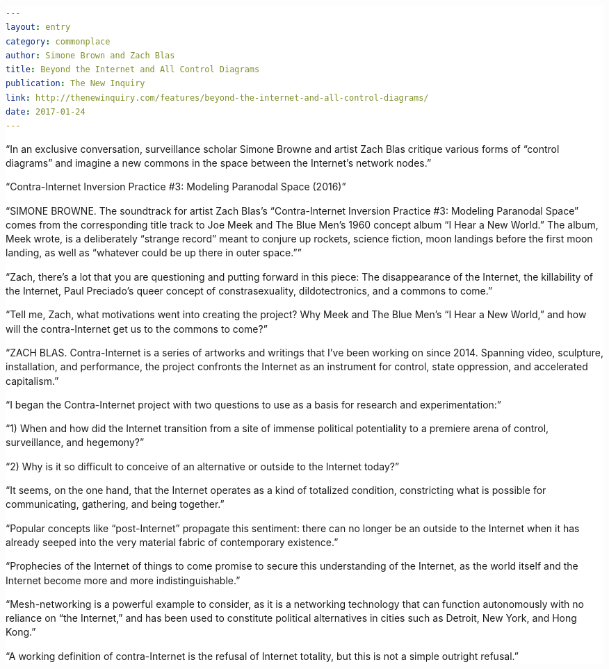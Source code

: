 ```yaml
---
layout: entry
category: commonplace
author: Simone Brown and Zach Blas
title: Beyond the Internet and All Control Diagrams
publication: The New Inquiry
link: http://thenewinquiry.com/features/beyond-the-internet-and-all-control-diagrams/
date: 2017-01-24
---
```


“In an exclusive conversation, surveillance scholar Simone Browne and artist Zach Blas critique various forms of “control diagrams” and imagine a new commons in the space between the Internet’s network nodes.”

“Contra-Internet Inversion Practice #3: Modeling Paranodal Space (2016)”

“SIMONE BROWNE. The soundtrack for artist Zach Blas’s “Contra-Internet Inversion Practice #3: Modeling Paranodal Space” comes from the corresponding title track to Joe Meek and The Blue Men’s 1960 concept album “I Hear a New World.” The album, Meek wrote, is a deliberately “strange record” meant to conjure up rockets, science fiction, moon landings before the first moon landing, as well as “whatever could be up there in outer space.””

“Zach, there’s a lot that you are questioning and putting forward in this piece: The disappearance of the Internet, the killability of the Internet, Paul Preciado’s queer concept of constrasexuality, dildotectronics, and a commons to come.”

“Tell me, Zach, what motivations went into creating the project? Why Meek and The Blue Men’s “I Hear a New World,” and how will the contra-Internet get us to the commons to come?”

“ZACH BLAS. Contra-Internet is a series of artworks and writings that I’ve been working on since 2014. Spanning video, sculpture, installation, and performance, the project confronts the Internet as an instrument for control, state oppression, and accelerated capitalism.”

“I began the Contra-Internet project with two questions to use as a basis for research and experimentation:”

“1) When and how did the Internet transition from a site of immense political potentiality to a premiere arena of control, surveillance, and hegemony?”

“2) Why is it so difficult to conceive of an alternative or outside to the Internet today?”

“It seems, on the one hand, that the Internet operates as a kind of totalized condition, constricting what is possible for communicating, gathering, and being together.”

“Popular concepts like “post-Internet” propagate this sentiment: there can no longer be an outside to the Internet when it has already seeped into the very material fabric of contemporary existence.”

“Prophecies of the Internet of things to come promise to secure this understanding of the Internet, as the world itself and the Internet become more and more indistinguishable.”

“Mesh-networking is a powerful example to consider, as it is a networking technology that can function autonomously with no reliance on “the Internet,” and has been used to constitute political alternatives in cities such as Detroit, New York, and Hong Kong.”

“A working definition of contra-Internet is the refusal of Internet totality, but this is not a simple outright refusal.”
